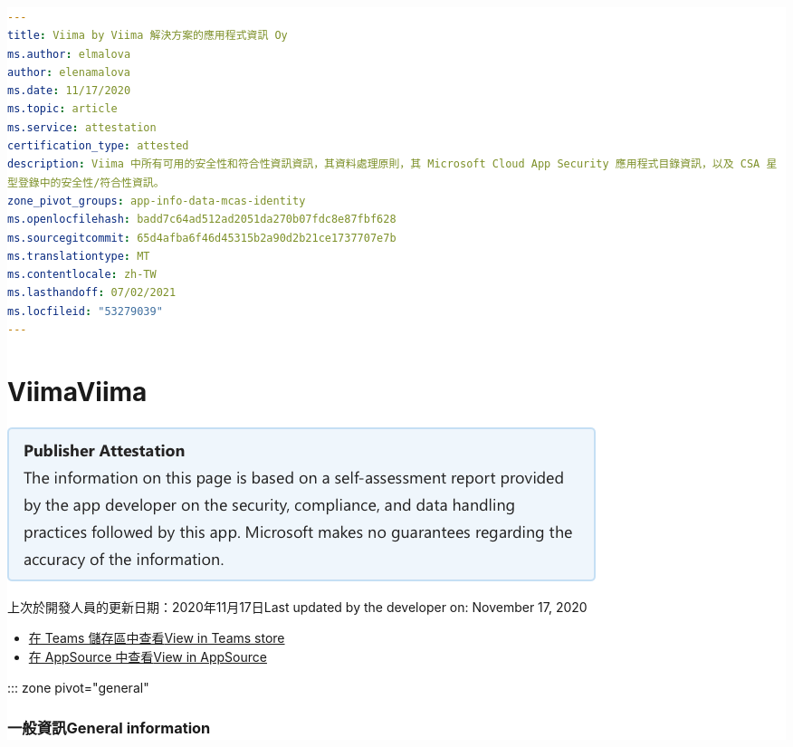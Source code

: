 ```yaml
---
title: Viima by Viima 解決方案的應用程式資訊 Oy
ms.author: elmalova
author: elenamalova
ms.date: 11/17/2020
ms.topic: article
ms.service: attestation
certification_type: attested
description: Viima 中所有可用的安全性和符合性資訊資訊，其資料處理原則，其 Microsoft Cloud App Security 應用程式目錄資訊，以及 CSA 星型登錄中的安全性/符合性資訊。
zone_pivot_groups: app-info-data-mcas-identity
ms.openlocfilehash: badd7c64ad512ad2051da270b07fdc8e87fbf628
ms.sourcegitcommit: 65d4afba6f46d45315b2a90d2b21ce1737707e7b
ms.translationtype: MT
ms.contentlocale: zh-TW
ms.lasthandoff: 07/02/2021
ms.locfileid: "53279039"
---
```

# <a name="viima"></a><span data-ttu-id="d9e04-103">Viima</span><span class="sxs-lookup"><span data-stu-id="d9e04-103">Viima</span></span>

<p></p>
<img alt="Publisher Attestation: The information on this page is based on a self-assessment report provided by the app developer on the security, compliance, and data handling practices followed by this app. Microsoft makes no guarantees regarding the accuracy of the information." src="../media/attested.png" width="650" />
<p><span data-ttu-id="d9e04-104">上次於開發人員的更新日期：2020年11月17日</span><span class="sxs-lookup"><span data-stu-id="d9e04-104">Last updated by the developer on: November 17, 2020</span></span></p>

* <span data-ttu-id="d9e04-105"><a href="https://teams.microsoft.com/l/app/2bffa4e8-aac7-4d2e-976d-5a7db5c4b768" target="_blank">在 Teams 儲存區中查看</a></span><span class="sxs-lookup"><span data-stu-id="d9e04-105"><a href="https://teams.microsoft.com/l/app/2bffa4e8-aac7-4d2e-976d-5a7db5c4b768" target="_blank">View in Teams store</a></span></span>
* <span data-ttu-id="d9e04-106"><a href="https://appsource.microsoft.com/product/office/WA200001589" target="_blank">在 AppSource 中查看</a></span><span class="sxs-lookup"><span data-stu-id="d9e04-106"><a href="https://appsource.microsoft.com/product/office/WA200001589" target="_blank">View in AppSource</a></span></span>

::: zone pivot="general"

### <a name="general-information"></a><span data-ttu-id="d9e04-107">一般資訊</span><span class="sxs-lookup"><span data-stu-id="d9e04-107">General information</span></span>
